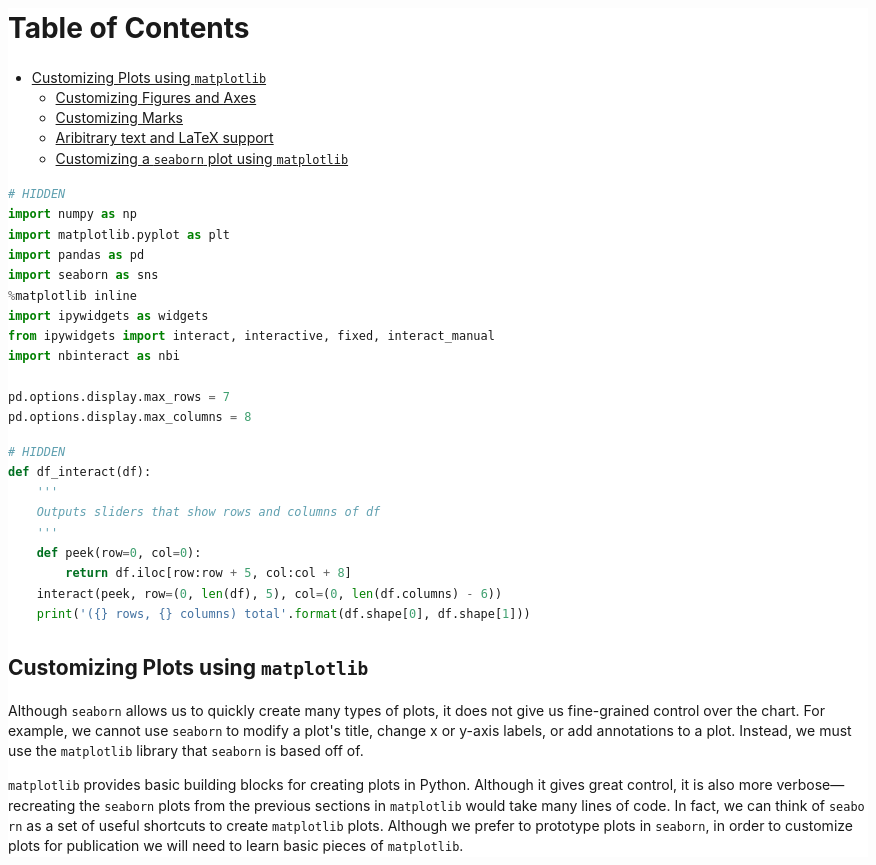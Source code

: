 
<h1>Table of Contents<span class="tocSkip"></span></h1>
<div class="toc"><ul class="toc-item"><li><span><a href="#Customizing-Plots-using-matplotlib" data-toc-modified-id="Customizing-Plots-using-matplotlib-1">Customizing Plots using <code>matplotlib</code></a></span><ul class="toc-item"><li><span><a href="#Customizing-Figures-and-Axes" data-toc-modified-id="Customizing-Figures-and-Axes-1.1">Customizing Figures and Axes</a></span></li><li><span><a href="#Customizing-Marks" data-toc-modified-id="Customizing-Marks-1.2">Customizing Marks</a></span></li><li><span><a href="#Aribitrary-text-and-LaTeX-support" data-toc-modified-id="Aribitrary-text-and-LaTeX-support-1.3">Aribitrary text and LaTeX support</a></span></li><li><span><a href="#Customizing-a-seaborn-plot-using-matplotlib" data-toc-modified-id="Customizing-a-seaborn-plot-using-matplotlib-1.4">Customizing a <code>seaborn</code> plot using <code>matplotlib</code></a></span></li></ul></li></ul></div>


```python
# HIDDEN
import numpy as np
import matplotlib.pyplot as plt
import pandas as pd
import seaborn as sns
%matplotlib inline
import ipywidgets as widgets
from ipywidgets import interact, interactive, fixed, interact_manual
import nbinteract as nbi

pd.options.display.max_rows = 7
pd.options.display.max_columns = 8
```


```python
# HIDDEN
def df_interact(df):
    '''
    Outputs sliders that show rows and columns of df
    '''
    def peek(row=0, col=0):
        return df.iloc[row:row + 5, col:col + 8]
    interact(peek, row=(0, len(df), 5), col=(0, len(df.columns) - 6))
    print('({} rows, {} columns) total'.format(df.shape[0], df.shape[1]))
```

## Customizing Plots using `matplotlib`

Although `seaborn` allows us to quickly create many types of plots, it does not give us fine-grained control over the chart. For example, we cannot use `seaborn` to modify a plot's title, change x or y-axis labels, or add annotations to a plot. Instead, we must use the `matplotlib` library that `seaborn` is based off of.

`matplotlib` provides basic building blocks for creating plots in Python. Although it gives great control, it is also more verbose—recreating the `seaborn` plots from the previous sections in `matplotlib` would take many lines of code. In fact, we can think of `seaborn` as a set of useful shortcuts to create `matplotlib` plots. Although we prefer to prototype plots in `seaborn`, in order to customize plots for publication we will need to learn basic pieces of `matplotlib`.
